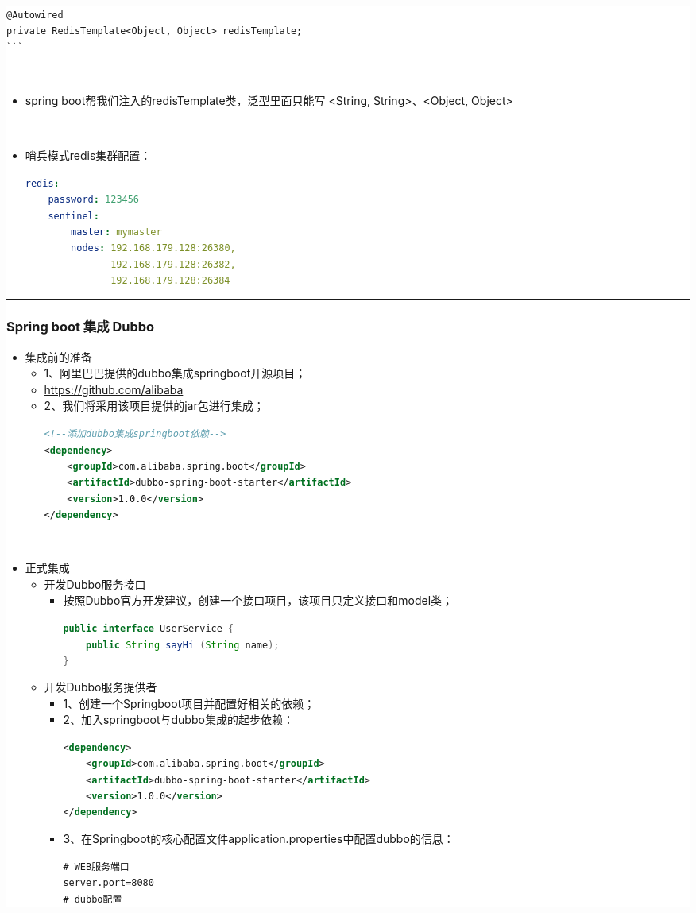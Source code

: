     @Autowired
    private RedisTemplate<Object, Object> redisTemplate;
    ```

<br>

- spring boot帮我们注入的redisTemplate类，泛型里面只能写 <String, String>、<Object, Object>

<br>

- 哨兵模式redis集群配置：
    ``` yml {.line-numbers}
    redis:
        password: 123456
        sentinel:
            master: mymaster 
            nodes: 192.168.179.128:26380,
                   192.168.179.128:26382,
                   192.168.179.128:26384
    ```

---

### Spring boot 集成 Dubbo

- 集成前的准备
    - 1、阿里巴巴提供的dubbo集成springboot开源项目；
    - https://github.com/alibaba
    - 2、我们将采用该项目提供的jar包进行集成；
        ``` xml {.line-numbers}
        <!--添加dubbo集成springboot依赖-->
        <dependency>
            <groupId>com.alibaba.spring.boot</groupId>
            <artifactId>dubbo-spring-boot-starter</artifactId>
            <version>1.0.0</version>
        </dependency>
        ```

<br>

- 正式集成
    - 开发Dubbo服务接口
        - 按照Dubbo官方开发建议，创建一个接口项目，该项目只定义接口和model类；
            ``` java {.line-numbers}
            public interface UserService {
                public String sayHi (String name);
            }
            ```
    - 开发Dubbo服务提供者
        - 1、创建一个Springboot项目并配置好相关的依赖；
        - 2、加入springboot与dubbo集成的起步依赖：
            ``` xml {.line-numebrs}
            <dependency>
                <groupId>com.alibaba.spring.boot</groupId>
                <artifactId>dubbo-spring-boot-starter</artifactId>
                <version>1.0.0</version>
            </dependency>
            ```
        - 3、在Springboot的核心配置文件application.properties中配置dubbo的信息：
            ``` properties {.line-numbers}
            # WEB服务端口
            server.port=8080
            # dubbo配置
